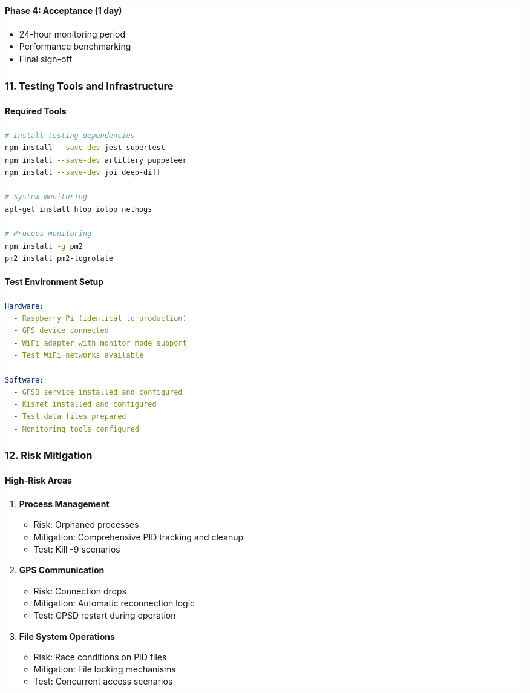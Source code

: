#### Phase 4: Acceptance (1 day)
- 24-hour monitoring period
- Performance benchmarking
- Final sign-off

### 11. Testing Tools and Infrastructure

#### Required Tools
```bash
# Install testing dependencies
npm install --save-dev jest supertest
npm install --save-dev artillery puppeteer
npm install --save-dev joi deep-diff

# System monitoring
apt-get install htop iotop nethogs

# Process monitoring
npm install -g pm2
pm2 install pm2-logrotate
```

#### Test Environment Setup
```yaml
Hardware:
  - Raspberry Pi (identical to production)
  - GPS device connected
  - WiFi adapter with monitor mode support
  - Test WiFi networks available

Software:
  - GPSD service installed and configured
  - Kismet installed and configured
  - Test data files prepared
  - Monitoring tools configured
```

### 12. Risk Mitigation

#### High-Risk Areas
1. **Process Management**
   - Risk: Orphaned processes
   - Mitigation: Comprehensive PID tracking and cleanup
   - Test: Kill -9 scenarios

2. **GPS Communication**
   - Risk: Connection drops
   - Mitigation: Automatic reconnection logic
   - Test: GPSD restart during operation

3. **File System Operations**
   - Risk: Race conditions on PID files
   - Mitigation: File locking mechanisms
   - Test: Concurrent access scenarios

